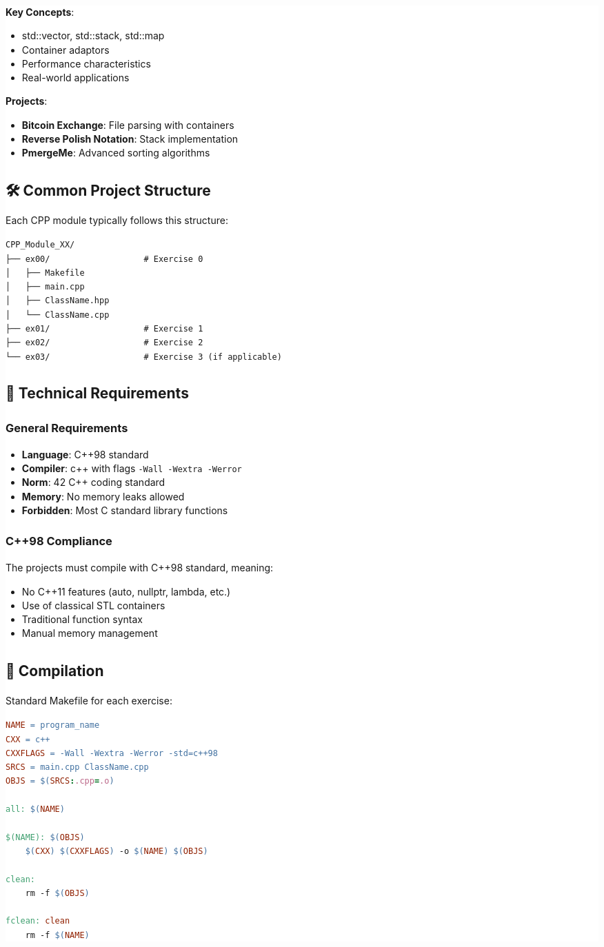 **Key Concepts**:
- std::vector, std::stack, std::map
- Container adaptors
- Performance characteristics
- Real-world applications

**Projects**:
- **Bitcoin Exchange**: File parsing with containers
- **Reverse Polish Notation**: Stack implementation
- **PmergeMe**: Advanced sorting algorithms

## 🛠 Common Project Structure

Each CPP module typically follows this structure:
```
CPP_Module_XX/
├── ex00/                   # Exercise 0
│   ├── Makefile
│   ├── main.cpp
│   ├── ClassName.hpp
│   └── ClassName.cpp
├── ex01/                   # Exercise 1
├── ex02/                   # Exercise 2
└── ex03/                   # Exercise 3 (if applicable)
```

## 📏 Technical Requirements

### General Requirements
- **Language**: C++98 standard
- **Compiler**: c++ with flags `-Wall -Wextra -Werror`
- **Norm**: 42 C++ coding standard
- **Memory**: No memory leaks allowed
- **Forbidden**: Most C standard library functions

### C++98 Compliance
The projects must compile with C++98 standard, meaning:
- No C++11 features (auto, nullptr, lambda, etc.)
- Use of classical STL containers
- Traditional function syntax
- Manual memory management

## 🔧 Compilation

Standard Makefile for each exercise:
```makefile
NAME = program_name
CXX = c++
CXXFLAGS = -Wall -Wextra -Werror -std=c++98
SRCS = main.cpp ClassName.cpp
OBJS = $(SRCS:.cpp=.o)

all: $(NAME)

$(NAME): $(OBJS)
	$(CXX) $(CXXFLAGS) -o $(NAME) $(OBJS)

clean:
	rm -f $(OBJS)

fclean: clean
	rm -f $(NAME)

```